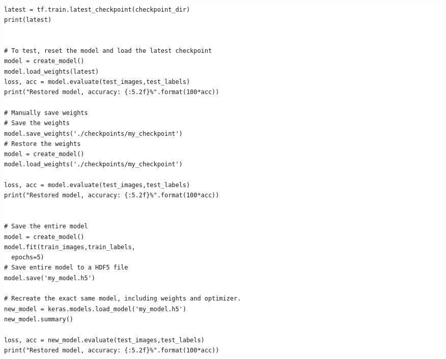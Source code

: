     
    latest = tf.train.latest_checkpoint(checkpoint_dir)
    print(latest)
    
    
    # To test, reset the model and load the latest checkpoint
    model = create_model()
    model.load_weights(latest)
    loss, acc = model.evaluate(test_images,test_labels)
    print("Restored model, accuracy: {:5.2f}%".format(100*acc))
    
    # Manually save weights
    # Save the weights
    model.save_weights('./checkpoints/my_checkpoint')
    # Restore the weights
    model = create_model()
    model.load_weights('./checkpoints/my_checkpoint')
    
    loss, acc = model.evaluate(test_images,test_labels)
    print("Restored model, accuracy: {:5.2f}%".format(100*acc))
    
    
    # Save the entire model
    model = create_model()
    model.fit(train_images,train_labels,
      epochs=5)
    # Save entire model to a HDF5 file
    model.save('my_model.h5')
    
    # Recreate the exact same model, including weights and optimizer.
    new_model = keras.models.load_model('my_model.h5')
    new_model.summary()
    
    loss, acc = new_model.evaluate(test_images,test_labels)
    print("Restored model, accuracy: {:5.2f}%".format(100*acc))
